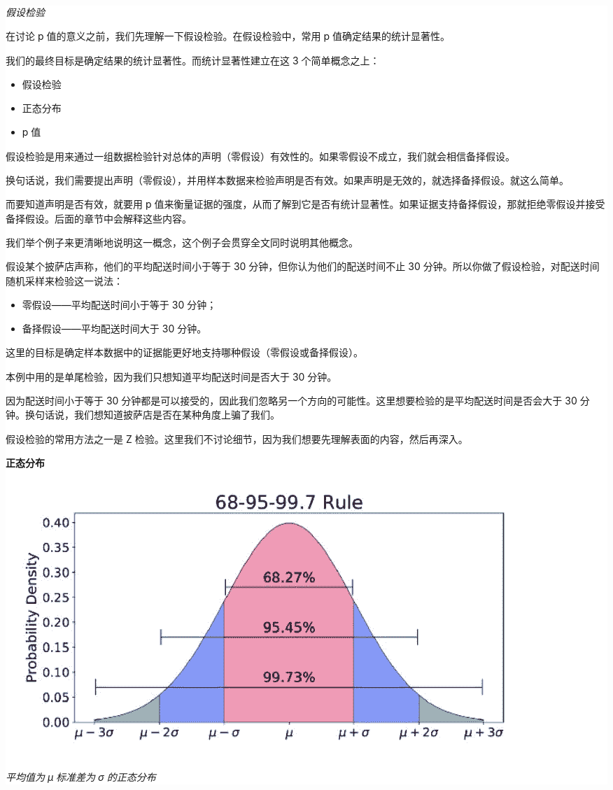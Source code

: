*假设检验*

在讨论 p 值的意义之前，我们先理解一下假设检验。在假设检验中，常用 p 值确定结果的统计显著性。

我们的最终目标是确定结果的统计显著性。而统计显著性建立在这 3 个简单概念之上：

*   假设检验

*   正态分布

*   p 值

假设检验是用来通过一组数据检验针对总体的声明（零假设）有效性的。如果零假设不成立，我们就会相信备择假设。

换句话说，我们需要提出声明（零假设），并用样本数据来检验声明是否有效。如果声明是无效的，就选择备择假设。就这么简单。

而要知道声明是否有效，就要用 p 值来衡量证据的强度，从而了解到它是否有统计显著性。如果证据支持备择假设，那就拒绝零假设并接受备择假设。后面的章节中会解释这些内容。

我们举个例子来更清晰地说明这一概念，这个例子会贯穿全文同时说明其他概念。

假设某个披萨店声称，他们的平均配送时间小于等于 30 分钟，但你认为他们的配送时间不止 30 分钟。所以你做了假设检验，对配送时间随机采样来检验这一说法：

*   零假设——平均配送时间小于等于 30 分钟；

*   备择假设——平均配送时间大于 30 分钟。

这里的目标是确定样本数据中的证据能更好地支持哪种假设（零假设或备择假设）。

本例中用的是单尾检验，因为我们只想知道平均配送时间是否大于 30 分钟。

因为配送时间小于等于 30 分钟都是可以接受的，因此我们忽略另一个方向的可能性。这里想要检验的是平均配送时间是否会大于 30 分钟。换句话说，我们想知道披萨店是否在某种角度上骗了我们。

假设检验的常用方法之一是 Z 检验。这里我们不讨论细节，因为我们想要先理解表面的内容，然后再深入。

**正态分布**

![](img/3e86e6e443bf841cb9c8b87668060568.jpg)

*平均值为 μ 标准差为 σ 的正态分布*

